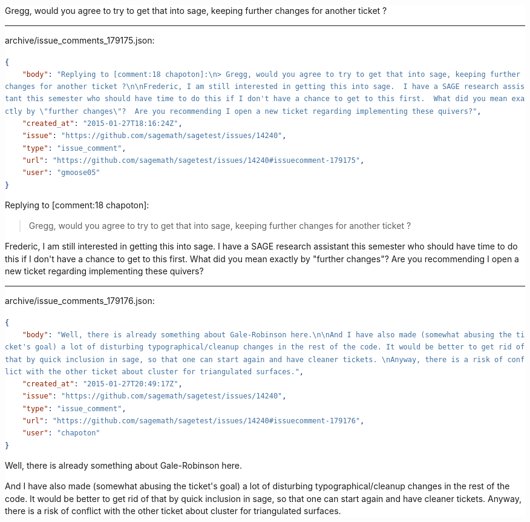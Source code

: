 Gregg, would you agree to try to get that into sage, keeping further changes for another ticket ?



---

archive/issue_comments_179175.json:
```json
{
    "body": "Replying to [comment:18 chapoton]:\n> Gregg, would you agree to try to get that into sage, keeping further changes for another ticket ?\n\nFrederic, I am still interested in getting this into sage.  I have a SAGE research assistant this semester who should have time to do this if I don't have a chance to get to this first.  What did you mean exactly by \"further changes\"?  Are you recommending I open a new ticket regarding implementing these quivers?",
    "created_at": "2015-01-27T18:16:24Z",
    "issue": "https://github.com/sagemath/sagetest/issues/14240",
    "type": "issue_comment",
    "url": "https://github.com/sagemath/sagetest/issues/14240#issuecomment-179175",
    "user": "gmoose05"
}
```

Replying to [comment:18 chapoton]:
> Gregg, would you agree to try to get that into sage, keeping further changes for another ticket ?

Frederic, I am still interested in getting this into sage.  I have a SAGE research assistant this semester who should have time to do this if I don't have a chance to get to this first.  What did you mean exactly by "further changes"?  Are you recommending I open a new ticket regarding implementing these quivers?



---

archive/issue_comments_179176.json:
```json
{
    "body": "Well, there is already something about Gale-Robinson here.\n\nAnd I have also made (somewhat abusing the ticket's goal) a lot of disturbing typographical/cleanup changes in the rest of the code. It would be better to get rid of that by quick inclusion in sage, so that one can start again and have cleaner tickets. \nAnyway, there is a risk of conflict with the other ticket about cluster for triangulated surfaces.",
    "created_at": "2015-01-27T20:49:17Z",
    "issue": "https://github.com/sagemath/sagetest/issues/14240",
    "type": "issue_comment",
    "url": "https://github.com/sagemath/sagetest/issues/14240#issuecomment-179176",
    "user": "chapoton"
}
```

Well, there is already something about Gale-Robinson here.

And I have also made (somewhat abusing the ticket's goal) a lot of disturbing typographical/cleanup changes in the rest of the code. It would be better to get rid of that by quick inclusion in sage, so that one can start again and have cleaner tickets. 
Anyway, there is a risk of conflict with the other ticket about cluster for triangulated surfaces.
